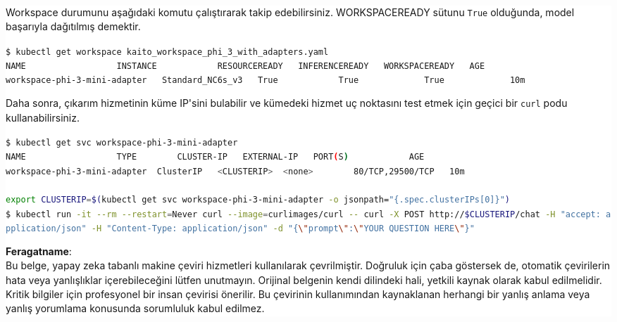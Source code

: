 Workspace durumunu aşağıdaki komutu çalıştırarak takip edebilirsiniz. WORKSPACEREADY sütunu `True` olduğunda, model başarıyla dağıtılmış demektir.

```sh
$ kubectl get workspace kaito_workspace_phi_3_with_adapters.yaml
NAME                  INSTANCE            RESOURCEREADY   INFERENCEREADY   WORKSPACEREADY   AGE
workspace-phi-3-mini-adapter   Standard_NC6s_v3   True            True             True             10m
```

Daha sonra, çıkarım hizmetinin küme IP'sini bulabilir ve kümedeki hizmet uç noktasını test etmek için geçici bir `curl` podu kullanabilirsiniz.

```sh
$ kubectl get svc workspace-phi-3-mini-adapter
NAME                  TYPE        CLUSTER-IP   EXTERNAL-IP   PORT(S)            AGE
workspace-phi-3-mini-adapter  ClusterIP   <CLUSTERIP>  <none>        80/TCP,29500/TCP   10m

export CLUSTERIP=$(kubectl get svc workspace-phi-3-mini-adapter -o jsonpath="{.spec.clusterIPs[0]}") 
$ kubectl run -it --rm --restart=Never curl --image=curlimages/curl -- curl -X POST http://$CLUSTERIP/chat -H "accept: application/json" -H "Content-Type: application/json" -d "{\"prompt\":\"YOUR QUESTION HERE\"}"
```

**Feragatname**:  
Bu belge, yapay zeka tabanlı makine çeviri hizmetleri kullanılarak çevrilmiştir. Doğruluk için çaba göstersek de, otomatik çevirilerin hata veya yanlışlıklar içerebileceğini lütfen unutmayın. Orijinal belgenin kendi dilindeki hali, yetkili kaynak olarak kabul edilmelidir. Kritik bilgiler için profesyonel bir insan çevirisi önerilir. Bu çevirinin kullanımından kaynaklanan herhangi bir yanlış anlama veya yanlış yorumlama konusunda sorumluluk kabul edilmez.
